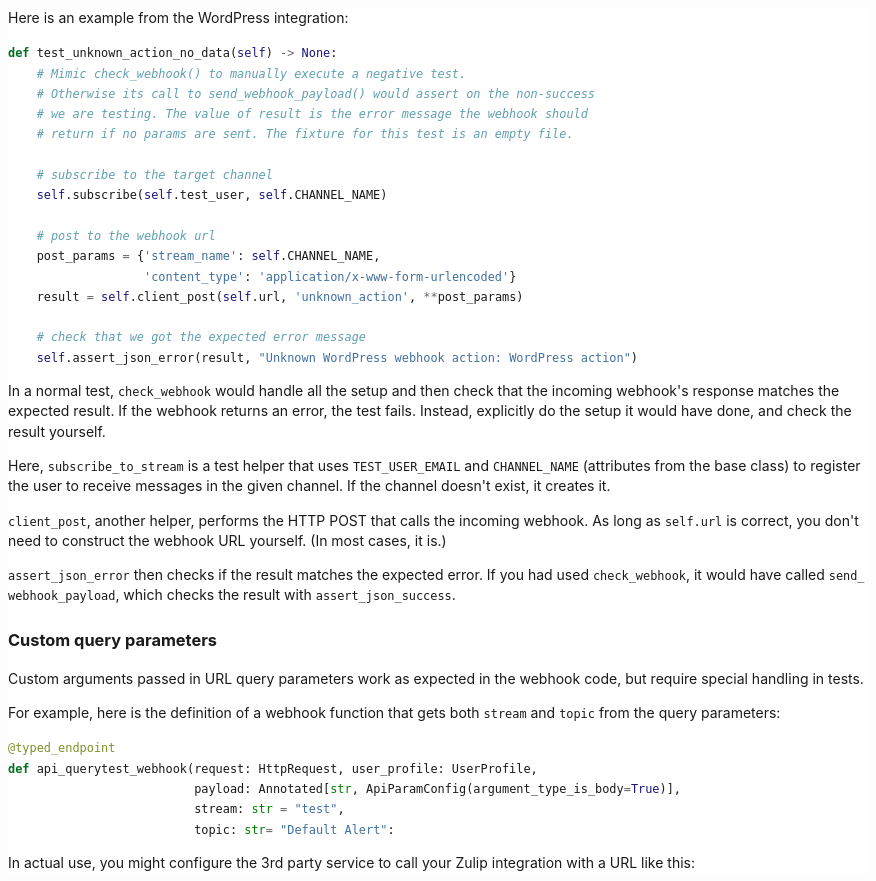 Here is an example from the WordPress integration:

```python
def test_unknown_action_no_data(self) -> None:
    # Mimic check_webhook() to manually execute a negative test.
    # Otherwise its call to send_webhook_payload() would assert on the non-success
    # we are testing. The value of result is the error message the webhook should
    # return if no params are sent. The fixture for this test is an empty file.

    # subscribe to the target channel
    self.subscribe(self.test_user, self.CHANNEL_NAME)

    # post to the webhook url
    post_params = {'stream_name': self.CHANNEL_NAME,
                   'content_type': 'application/x-www-form-urlencoded'}
    result = self.client_post(self.url, 'unknown_action', **post_params)

    # check that we got the expected error message
    self.assert_json_error(result, "Unknown WordPress webhook action: WordPress action")
```

In a normal test, `check_webhook` would handle all the setup
and then check that the incoming webhook's response matches the expected result. If
the webhook returns an error, the test fails. Instead, explicitly do the
setup it would have done, and check the result yourself.

Here, `subscribe_to_stream` is a test helper that uses `TEST_USER_EMAIL` and
`CHANNEL_NAME` (attributes from the base class) to register the user to receive
messages in the given channel. If the channel doesn't exist, it creates it.

`client_post`, another helper, performs the HTTP POST that calls the incoming
webhook. As long as `self.url` is correct, you don't need to construct the webhook
URL yourself. (In most cases, it is.)

`assert_json_error` then checks if the result matches the expected error.
If you had used `check_webhook`, it would have called
`send_webhook_payload`, which checks the result with `assert_json_success`.

### Custom query parameters

Custom arguments passed in URL query parameters work as expected in the webhook
code, but require special handling in tests.

For example, here is the definition of a webhook function that gets both `stream`
and `topic` from the query parameters:

```python
@typed_endpoint
def api_querytest_webhook(request: HttpRequest, user_profile: UserProfile,
                          payload: Annotated[str, ApiParamConfig(argument_type_is_body=True)],
                          stream: str = "test",
                          topic: str= "Default Alert":
```

In actual use, you might configure the 3rd party service to call your Zulip
integration with a URL like this:


[management-commands]: https://zulip.readthedocs.io/en/latest/production/management-commands.html
[integration-docs-guide]: https://zulip.readthedocs.io/en/latest/documentation/integrations.html
